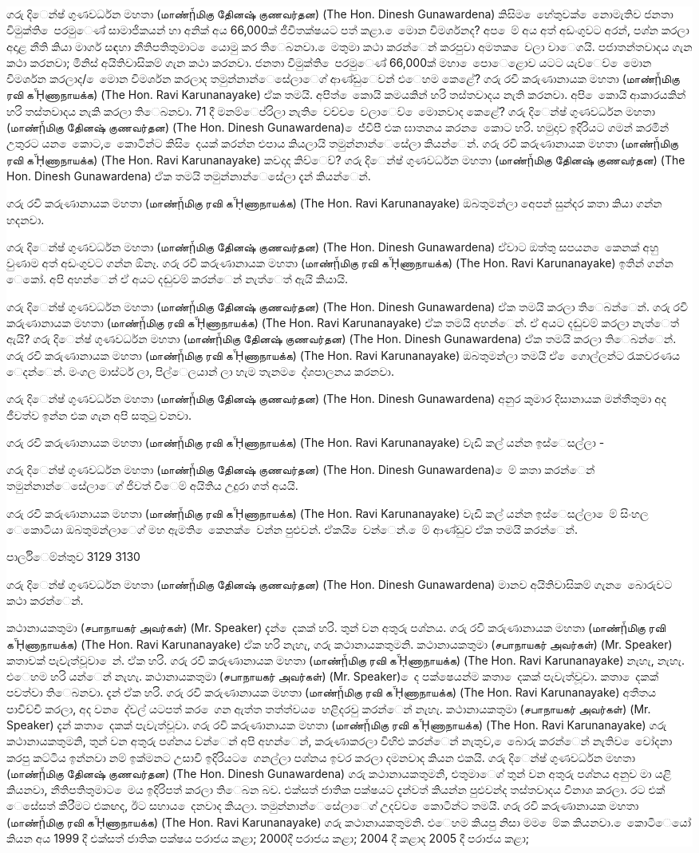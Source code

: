 ගරු දිෙන්ෂ් ගුණවර්ධන මහතා (மாண்ᾗமிகு திேனஷ் குணவர்தன) (The Hon. Dinesh Gunawardena) කිසිම ෙහේතුවක් ෙනොමැතිව ජනතා විමුක්ති ෙපරමුෙණ් සාමාජිකයන් හා අනික් අය 66,000ක් ජීවිතක්ෂයට පත් කළා. ෙමොන විමර්ශනද? අප ෙම් අය අත් අඩංගුවට අරන්, පශ්න කරලා අදාළ නීති කියා මාර්ග සඳහා නීතිපතිතුමාට ෙයොමු කර තිෙබනවා. ෙමතුමා කථා කරන්ෙන් කරපුවා අමතක ෙවලා වාෙගයි. පජාතන්තවාදය ගැන කථා කරනවා; මිනිස් අයිතිවාසිකම් ගැන කථා කරනවා. ජනතා විමුක්ති ෙපරමුෙණ් 66,000ක් මහා ෙපොෙළොව යටට යැව්ෙව් ෙමොන විමර්ශන කරලාද/ ෙමොන විමර්ශන කරලාද තමුන්නාන්ෙසේලාෙග් ආණ්ඩුෙවන් එෙහම කෙළේ? ගරු රවි කරුණානායක මහතා (மாண்ᾗமிகு ரவி கᾞணாநாயக்க) (The Hon. Ravi Karunanayake) ඒක තමයි. අපිත් ෙකොයි කමයකින් හරි තස්තවාදය නැති කරනවා. අපි ෙකොයි ආකාරයකින් හරි තස්තවාදය නැකි කරලා තිෙබනවා. 71 දී මනම්ෙප්රිලා නැති ෙවච්ච ෙවලාෙව් ෙමොනවාද කෙළේ? ගරු දිෙන්ෂ් ගුණවර්ධන මහතා (மாண்ᾗமிகு திேனஷ் குணவர்தன) (The Hon. Dinesh Gunawardena) ෙජ්වීපී එක ඝාතනය කරන ෙකොට හරි. හමුදාව ඉදිරියට ගමන් කරමින් උතුරට යන ෙකොට, ෙකොටින්ට කිසි ෙදයක් කරන්න එපාය කියලායි තමුන්නාන්ෙසේලා කියන්ෙන්. ගරු රවි කරුණානායක මහතා (மாண்ᾗமிகு ரவி கᾞணாநாயக்க) (The Hon. Ravi Karunanayake) කවදාද කිව්ෙව්? ගරු දිෙන්ෂ් ගුණවර්ධන මහතා (மாண்ᾗமிகு திேனஷ் குணவர்தன) (The Hon. Dinesh Gunawardena) ඒක තමයි තමුන්නාන්ෙසේලා දැන් කියන්ෙන්.

ගරු රවි කරුණානායක මහතා (மாண்ᾗமிகு ரவி கᾞணாநாயக்க) (The Hon. Ravi Karunanayake) ඔබතුමන්ලා අෙපන් සුන්දර කතා කියා ගන්න හදනවා.

ගරු දිෙන්ෂ් ගුණවර්ධන මහතා (மாண்ᾗமிகு திேனஷ் குணவர்தன) (The Hon. Dinesh Gunawardena) ඒවාට ඔත්තු සපයන ෙකෙනක් අහු වුණාම අත් අඩංගුවට ගන්න ඕනෑ. ගරු රවි කරුණානායක මහතා (மாண்ᾗமிகு ரவி கᾞணாநாயக்க) (The Hon. Ravi Karunanayake) ඉතින් ගන්න ෙකෝ. අපි අහන්ෙන් ඒ අයට දඬුවම් කරන්ෙන් නැත්ෙත් ඇයි කියායි.

ගරු දිෙන්ෂ් ගුණවර්ධන මහතා (மாண்ᾗமிகு திேனஷ் குணவர்தன) (The Hon. Dinesh Gunawardena) ඒක තමයි කරලා තිෙබන්ෙන්. ගරු රවි කරුණානායක මහතා (மாண்ᾗமிகு ரவி கᾞணாநாயக்க) (The Hon. Ravi Karunanayake) ඒක තමයි අහන්ෙන්. ඒ අයට දඬුවම් කරලා නැත්ෙත් ඇයි? ගරු දිෙන්ෂ් ගුණවර්ධන මහතා (மாண்ᾗமிகு திேனஷ் குணவர்தன) (The Hon. Dinesh Gunawardena) ඒක තමයි කරලා තිෙබන්ෙන්. ගරු රවි කරුණානායක මහතා (மாண்ᾗமிகு ரவி கᾞணாநாயக்க) (The Hon. Ravi Karunanayake) ඔබතුමන්ලා තමයි ඒ ෙගොල්ලන්ට රැකවරණය ෙදන්ෙන්. මංගල මාස්ටර් ලා, පිල්ෙලයාන් ලා හැම තැනම ෙද්ශපාලනය කරනවා.

ගරු දිෙන්ෂ් ගුණවර්ධන මහතා (மாண்ᾗமிகு திேனஷ் குணவர்தன) (The Hon. Dinesh Gunawardena) අනුර කුමාර දිසානායක මන්තීතුමා අද ජීවත්ව ඉන්න එක ගැන අපි සතුටු වනවා.

ගරු රවි කරුණානායක මහතා (மாண்ᾗமிகு ரவி கᾞணாநாயக்க) (The Hon. Ravi Karunanayake) වැඩි කල් යන්න ඉස්ෙසල්ලා -

ගරු දිෙන්ෂ් ගුණවර්ධන මහතා (மாண்ᾗமிகு திேனஷ் குணவர்தன) (The Hon. Dinesh Gunawardena) ෙම් කතා කරන්ෙන් තමුන්නාන්ෙසේලාෙග් ජිවත් වීෙම් අයිතිය උදුරා ගත් අයයි.

ගරු රවි කරුණානායක මහතා (மாண்ᾗமிகு ரவி கᾞணாநாயக்க) (The Hon. Ravi Karunanayake) වැඩි කල් යන්න ඉස්ෙසල්ලා ෙම් සිංහල ෙකොටියා ඔබතුමන්ලාෙග් මහ ඇමති ෙකෙනක් ෙවන්න පුළුවන්. ඒකයි ෙවන්ෙන්. ෙම් ආණ්ඩුව ඒක තමයි කරන්ෙන්.

පාර්ලිෙම්න්තුව 3129 3130

ගරු දිෙන්ෂ් ගුණවර්ධන මහතා (மாண்ᾗமிகு திேனஷ் குணவர்தன) (The Hon. Dinesh Gunawardena) මානව අයිතිවාසිකම් ගැන ෙබොරුවට කථා කරන්ෙන්.

කථානායකතුමා (சபாநாயகர் அவர்கள்) (Mr. Speaker) දැන් ෙදකක් හරි. තුන් වන අතුරු පශ්නය. ගරු රවි කරුණානායක මහතා (மாண்ᾗமிகு ரவி கᾞணாநாயக்க) (The Hon. Ravi Karunanayake) ඒක හරි නැහැ, ගරු කථානායකතුමනි. කථානායකතුමා (சபாநாயகர் அவர்கள்) (Mr. Speaker) කතාවක් පැවැත්වූවා ෙන්. ඒක හරි. ගරු රවි කරුණානායක මහතා (மாண்ᾗமிகு ரவி கᾞணாநாயக்க) (The Hon. Ravi Karunanayake) නැහැ, නැහැ. එෙහම හරි යන්ෙන් නැහැ. කථානායකතුමා (சபாநாயகர் அவர்கள்) (Mr. Speaker) ෙද පක්ෂෙයන්ම කතා ෙදකක් පැවැත්වූවා. කතා ෙදකක් පවත්වා තිෙබනවා. දැන් ඒක හරි. ගරු රවි කරුණානායක මහතා (மாண்ᾗமிகு ரவி கᾞணாநாயக்க) (The Hon. Ravi Karunanayake) අතීතය පාවිච්චි කරලා, අද වන ෙද්වල් යටපත් කර ෙගන ඇත්ත තත්ත්වය ෙහළිදරවු කරන්ෙන් නැහැ. කථානායකතුමා (சபாநாயகர் அவர்கள்) (Mr. Speaker) දැන් කතා ෙදකක් පැවැත්වූවා. ගරු රවි කරුණානායක මහතා (மாண்ᾗமிகு ரவி கᾞணாநாயக்க) (The Hon. Ravi Karunanayake) ගරු කථානායකතුමනි, තුන් වන අතුරු පශ්නය වන්ෙන් අපි අහන්ෙන්, කරුණාකරලා විහිළු කරන්ෙන් නැතුව, ෙබොරු කරන්ෙන් නැතිව ෙචෝදනා කරපු කට්ටිය ඉන්නවා නම් ඉක්මනට උසාවි ඉදිරියට ෙගනල්ලා පශ්නය ඉවර කරලා දමනවාද කියන එකයි. ගරු දිෙන්ෂ් ගුණවර්ධන මහතා (மாண்ᾗமிகு திேனஷ் குணவர்தன) (The Hon. Dinesh Gunawardena) ගරු කථානායකතුමනි, එතුමාෙග් තුන් වන අතුරු පශ්නය අනුව මා යළි කියනවා, නීතිපතිතුමාට ෙමය ඉදිරිපත් කරලා තිෙබන බව. එක්සත් ජාතික පක්ෂයට දැන්වත් කියන්න පුළුවන්ද තස්තවාදය විනාශ කරලා. රට එක් ෙසේසත් කිරීමට එකඟද, ඊට සහාය ෙදනවාද කියලා. තමුන්නාන්ෙසේලාෙග් උදව්ව ෙකොටීන්ට තමයි. ගරු රවි කරුණානායක මහතා (மாண்ᾗமிகு ரவி கᾞணாநாயக்க) (The Hon. Ravi Karunanayake) ගරු කථානායකතුමනි. එෙහම කියපු නිසා මම ෙම්ක කියනවා. ෙකොටිෙයෝ කියන අය 1999 දී එක්සත් ජාතික පක්ෂය පරාජය කළා; 2000දී පරාජය කළා; 2004 දී කළාද 2005 දී පරාජය කළා;
